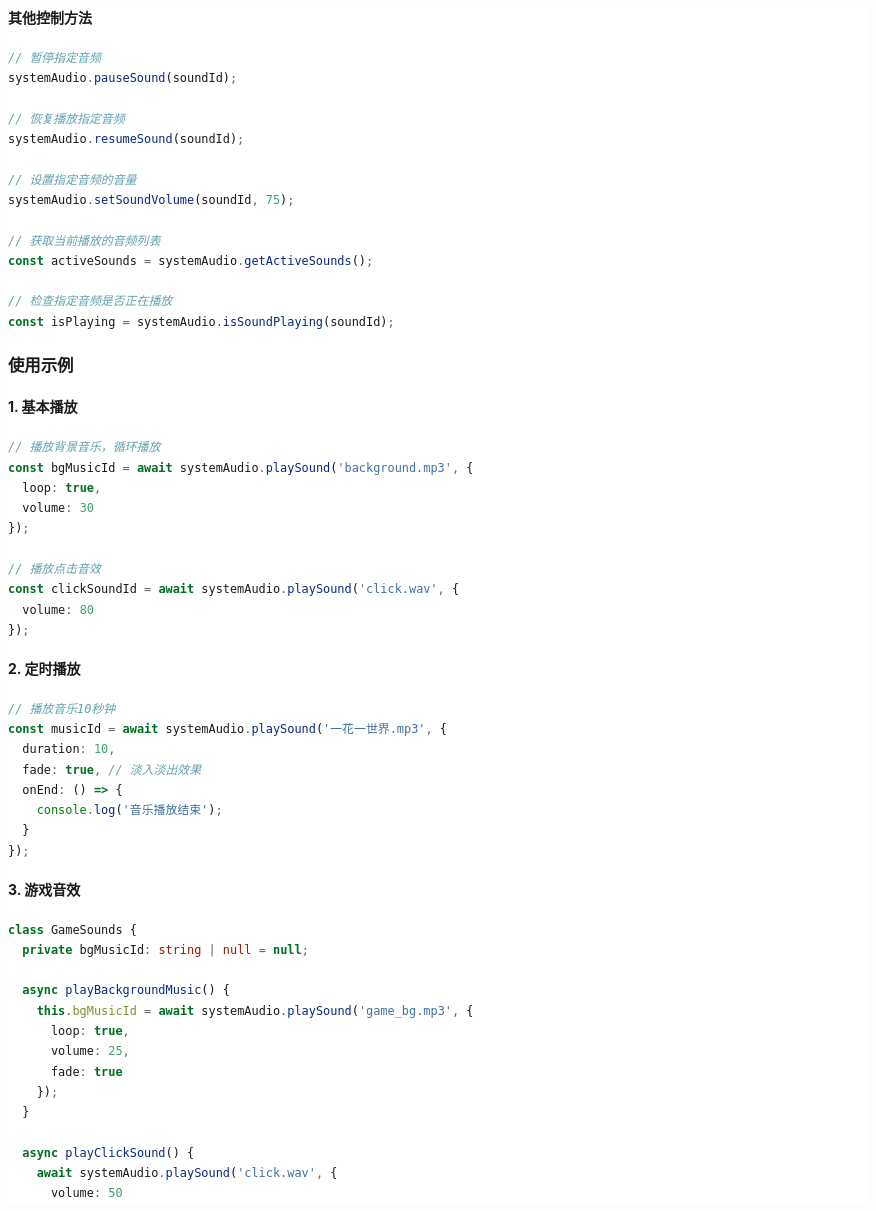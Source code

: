#### 其他控制方法

```typescript
// 暂停指定音频
systemAudio.pauseSound(soundId);

// 恢复播放指定音频
systemAudio.resumeSound(soundId);

// 设置指定音频的音量
systemAudio.setSoundVolume(soundId, 75);

// 获取当前播放的音频列表
const activeSounds = systemAudio.getActiveSounds();

// 检查指定音频是否正在播放
const isPlaying = systemAudio.isSoundPlaying(soundId);
```

### 使用示例

#### 1. 基本播放

```typescript
// 播放背景音乐，循环播放
const bgMusicId = await systemAudio.playSound('background.mp3', {
  loop: true,
  volume: 30
});

// 播放点击音效
const clickSoundId = await systemAudio.playSound('click.wav', {
  volume: 80
});
```

#### 2. 定时播放

```typescript
// 播放音乐10秒钟
const musicId = await systemAudio.playSound('一花一世界.mp3', {
  duration: 10,
  fade: true, // 淡入淡出效果
  onEnd: () => {
    console.log('音乐播放结束');
  }
});
```

#### 3. 游戏音效

```typescript
class GameSounds {
  private bgMusicId: string | null = null;
  
  async playBackgroundMusic() {
    this.bgMusicId = await systemAudio.playSound('game_bg.mp3', {
      loop: true,
      volume: 25,
      fade: true
    });
  }
  
  async playClickSound() {
    await systemAudio.playSound('click.wav', {
      volume: 50
```